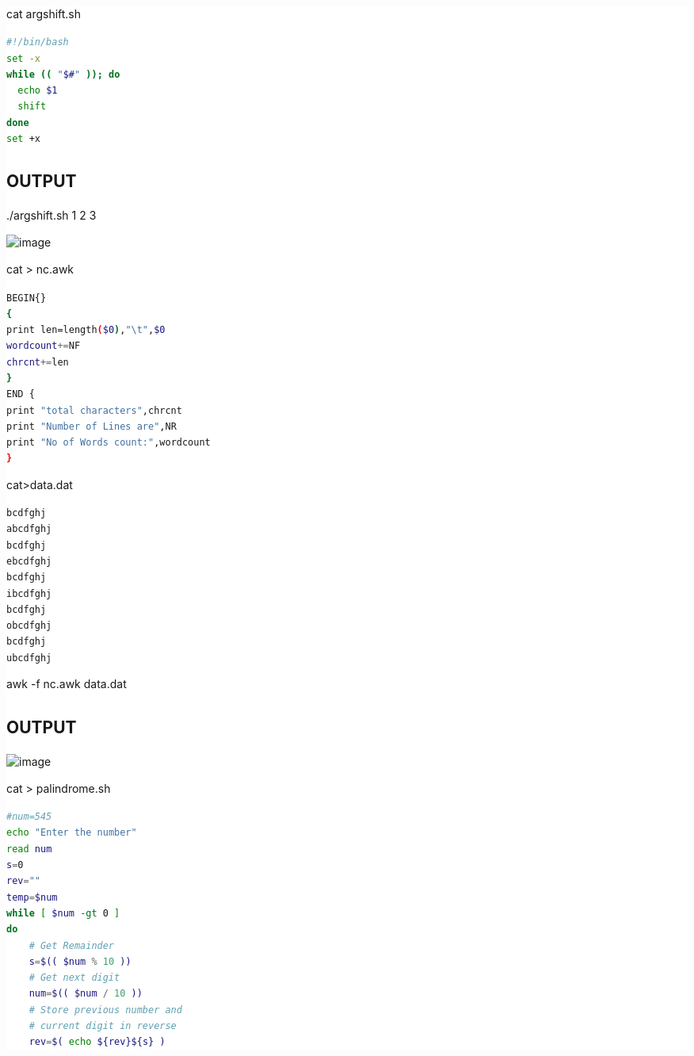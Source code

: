 cat argshift.sh
```bash
#!/bin/bash 
set -x 
while (( "$#" )); do 
  echo $1 
  shift 
done
set +x
```
## OUTPUT
 ./argshift.sh 1 2 3
 
 ![image](https://github.com/vinodhini-17/OS-Linux-commands-Shell-script/assets/145742741/2af97455-b253-4a79-8625-d467886dd9ef)

cat > nc.awk
```bash
BEGIN{}
{
print len=length($0),"\t",$0 
wordcount+=NF
chrcnt+=len
}
END {
print "total characters",chrcnt 
print "Number of Lines are",NR
print "No of Words count:",wordcount
}
 ```
cat>data.dat
```bash
bcdfghj
abcdfghj
bcdfghj
ebcdfghj
bcdfghj
ibcdfghj
bcdfghj
obcdfghj
bcdfghj
ubcdfghj
```
awk -f nc.awk data.dat
## OUTPUT 
 ![image](https://github.com/vinodhini-17/OS-Linux-commands-Shell-script/assets/145742741/9a06b41b-e748-44f4-8dad-3bc766523e36)

cat > palindrome.sh
```bash
#num=545
echo "Enter the number"
read num
s=0
rev=""
temp=$num
while [ $num -gt 0 ]
do
	# Get Remainder
	s=$(( $num % 10 ))
	# Get next digit
	num=$(( $num / 10 ))
	# Store previous number and
	# current digit in reverse
	rev=$( echo ${rev}${s} )
```